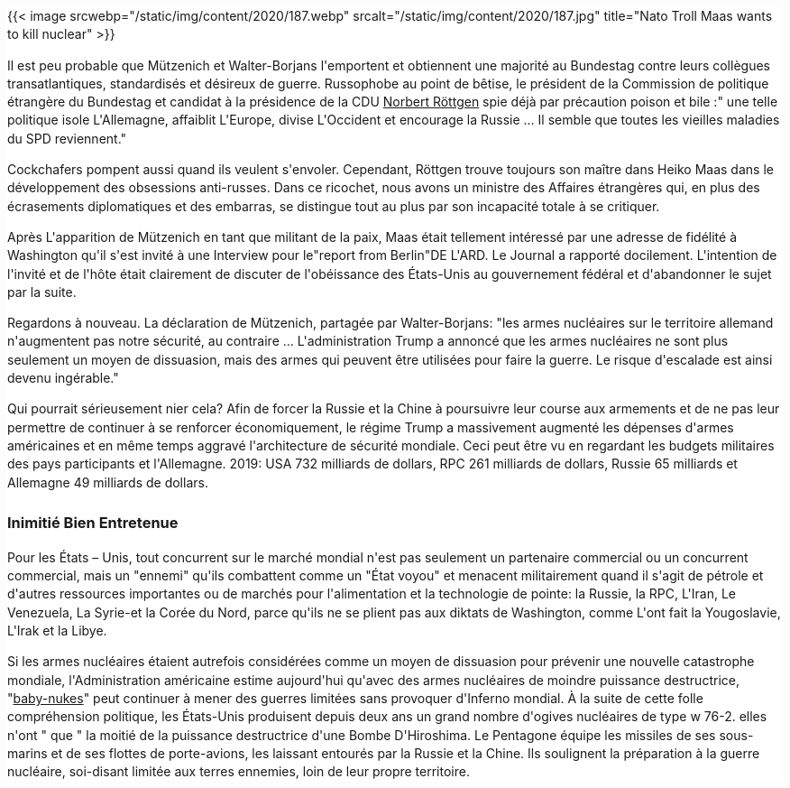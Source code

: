{{< image srcwebp="/static/img/content/2020/187.webp" srcalt="/static/img/content/2020/187.jpg" title="Nato Troll Maas wants to kill nuclear" >}}

Il est peu probable que Mützenich et Walter-Borjans l'emportent et obtiennent une majorité au Bundestag contre leurs collègues transatlantiques, standardisés et désireux de guerre. Russophobe au point de bêtise, le président de la Commission de politique étrangère du Bundestag et candidat à la présidence de la CDU [Norbert Röttgen](https://www.oldenburger-onlinezeitung.de/nachrichten/roettgen-und-graf-lambsdorff-gegen-abzug-der-us-atomwaffen-40929.html "Röttgen und Graf Lambsdorff gegen Abzug der US-Atomwaffen") spie déjà par précaution poison et bile :" une telle politique isole L'Allemagne, affaiblit L'Europe, divise L'Occident et encourage la Russie ... Il semble que toutes les vieilles maladies du SPD reviennent."

Cockchafers pompent aussi quand ils veulent s'envoler. Cependant, Röttgen trouve toujours son maître dans Heiko Maas dans le développement des obsessions anti-russes. Dans ce ricochet, nous avons un ministre des Affaires étrangères qui, en plus des écrasements diplomatiques et des embarras, se distingue tout au plus par son incapacité totale à se critiquer.

Après L'apparition de Mützenich en tant que militant de la paix, Maas était tellement intéressé par une adresse de fidélité à Washington qu'il s'est invité à une Interview pour le"report from Berlin"DE L'ARD. Le Journal a rapporté docilement. L'intention de l'invité et de l'hôte était clairement de discuter de l'obéissance des États-Unis au gouvernement fédéral et d'abandonner le sujet par la suite.

Regardons à nouveau. La déclaration de Mützenich, partagée par Walter-Borjans: "les armes nucléaires sur le territoire allemand n'augmentent pas notre sécurité, au contraire ... L'administration Trump a annoncé que les armes nucléaires ne sont plus seulement un moyen de dissuasion, mais des armes qui peuvent être utilisées pour faire la guerre. Le risque d'escalade est ainsi devenu ingérable."

Qui pourrait sérieusement nier cela? Afin de forcer la Russie et la Chine à poursuivre leur course aux armements et de ne pas leur permettre de continuer à se renforcer économiquement, le régime Trump a massivement augmenté les dépenses d'armes américaines et en même temps aggravé l'architecture de sécurité mondiale. Ceci peut être vu en regardant les budgets militaires des pays participants et l'Allemagne. 2019: USA 732 milliards de dollars, RPC 261 milliards de dollars, Russie 65 milliards et Allemagne 49 milliards de dollars.

### Inimitié Bien Entretenue

Pour les États – Unis, tout concurrent sur le marché mondial n'est pas seulement un partenaire commercial ou un concurrent commercial, mais un "ennemi" qu'ils combattent comme un "État voyou" et menacent militairement quand il s'agit de pétrole et d'autres ressources importantes ou de marchés pour l'alimentation et la technologie de pointe: la Russie, la RPC, L'Iran, Le Venezuela, La Syrie-et la Corée du Nord, parce qu'ils ne se plient pas aux diktats de Washington, comme L'ont fait la Yougoslavie, L'Irak et la Libye.

Si les armes nucléaires étaient autrefois considérées comme un moyen de dissuasion pour prévenir une nouvelle catastrophe mondiale, l'Administration américaine estime aujourd'hui qu'avec des armes nucléaires de moindre puissance destructrice, "[baby-nukes](https://wissenschaft-und-frieden.de/seite.php?artikelID=2441 "Weniger Sprengkraft, aber mehr Risiko")" peut continuer à mener des guerres limitées sans provoquer d'Inferno mondial. À la suite de cette folle compréhension politique, les États-Unis produisent depuis deux ans un grand nombre d'ogives nucléaires de type w 76-2. elles n'ont " que " la moitié de la puissance destructrice d'une Bombe D'Hiroshima. Le Pentagone équipe les missiles de ses sous-marins et de ses flottes de porte-avions, les laissant entourés par la Russie et la Chine. Ils soulignent la préparation à la guerre nucléaire, soi-disant limitée aux terres ennemies, loin de leur propre territoire.

